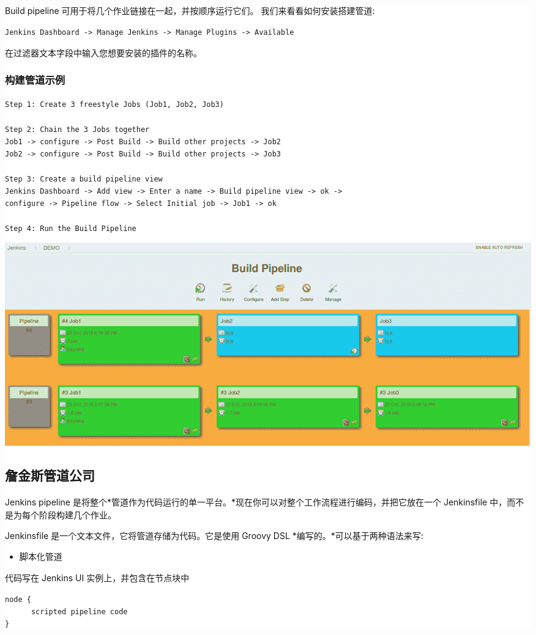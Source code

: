 Build pipeline 可用于将几个作业链接在一起，并按顺序运行它们。 我们来看看如何安装搭建管道:

```
Jenkins Dashboard -> Manage Jenkins -> Manage Plugins -> Available 
```

在过滤器文本字段中输入您想要安装的插件的名称。

### 构建管道示例

```
Step 1: Create 3 freestyle Jobs (Job1, Job2, Job3)

Step 2: Chain the 3 Jobs together
Job1 -> configure -> Post Build -> Build other projects -> Job2
Job2 -> configure -> Post Build -> Build other projects -> Job3

Step 3: Create a build pipeline view
Jenkins Dashboard -> Add view -> Enter a name -> Build pipeline view -> ok ->
configure -> Pipeline flow -> Select Initial job -> Job1 -> ok

Step 4: Run the Build Pipeline
```

![Jenkins Cheat Sheet - Build Pipeline](img/f9d852ac36876f1caab76f631715f1cd.png)

## 詹金斯管道公司

Jenkins pipeline 是将整个*管道作为代码运行的单一平台。*现在你可以对整个工作流程进行编码，并把它放在一个 Jenkinsfile 中，而不是为每个阶段构建几个作业。

Jenkinsfile 是一个文本文件，它将管道存储为代码。它是使用 Groovy DSL *编写的。*可以基于两种语法来写:

*   脚本化管道

代码写在 Jenkins UI 实例上，并包含在节点块中

```
node {
      scripted pipeline code
}
```
